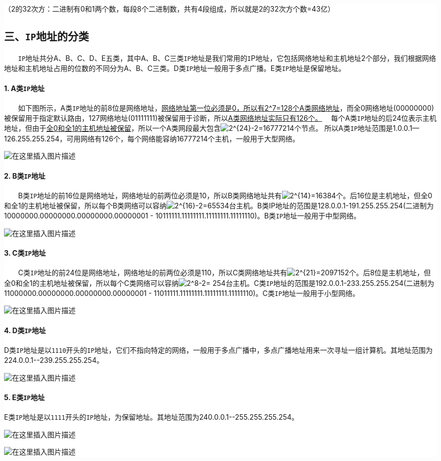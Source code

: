（2的32次方：二进制有0和1两个数，每段8个二进制数，共有4段组成，所以就是2的32次方个数=43亿）

## 三、`IP`地址的分类

  `IP`地址共分A、B、C、D、E五类，其中A、B、C三类`IP`地址是我们常用的`I`P地址，它包括网络地址和主机地址2个部分，我们根据网络地址和主机地址占用的位数的不同分为A、B、C三类。D类`IP`地址一般用于多点广播。E类`IP`地址是保留地址。

#### 1. A类`IP`地址

  如下图所示，A类`IP`地址的前8位是网络地址，<u>网络地址第一位必须是0，所以有2^7=128个A类网络地址</u>，而全0网络地址(00000000)被保留用于指定默认路由，127网络地址(01111111)被保留用于诊断，所以<u>A类网络地址实际只有126个。</u>
  每个A类`IP`地址的后24位表示主机地址，但由于<u>全0和全1的主机地址被保留</u>，所以一个A类网段最大包含![2^{24}](https://math.jianshu.com/math?formula=2%5E%7B24%7D)-2=16777214个节点。
 所以A类`IP`地址范围是1.0.0.1—126.255.255.254，可用网络有126个，每个网络能容纳16777214个主机，一般用于大型网络。

![在这里插入图片描述](https://img-blog.csdnimg.cn/20191127133536946.png)

#### 2. B类`IP`地址

  B类`IP`地址的前16位是网络地址，网络地址的前两位必须是10，所以B类网络地址共有![2^{14}](https://math.jianshu.com/math?formula=2%5E%7B14%7D)=16384个。后16位是主机地址，但全0和全1的主机地址被保留，所以每个B类网络可以容纳![2^{16}](https://math.jianshu.com/math?formula=2%5E%7B16%7D)-2=65534台主机。B类IP地址的范围是128.0.0.1-191.255.255.254(二进制为10000000.00000000.00000000.00000001 - 10111111.11111111.11111111.11111110)。B类`IP`地址一般用于中型网络。


![在这里插入图片描述](https://img-blog.csdnimg.cn/20191127133547375.png)

#### 3. C类`IP`地址

  C类`IP`地址的前24位是网络地址，网络地址的前两位必须是110，所以C类网络地址共有![2^{21}](https://math.jianshu.com/math?formula=2%5E%7B21%7D)=2097152个。后8位是主机地址，但全0和全1的主机地址被保留，所以每个C类网络可以容纳![2^8](https://math.jianshu.com/math?formula=2%5E8)-2= 254台主机。C类`IP`地址的范围是192.0.0.1-233.255.255.254(二进制为11000000.00000000.00000000.00000001 - 11011111.11111111.11111111.11111110)。C类`IP`地址一般用于小型网络。

![在这里插入图片描述](https://img-blog.csdnimg.cn/20191127133557918.png)



#### 4. D类`IP`地址

D类`IP`地址是以`1110`开头的`IP`地址，它们不指向特定的网络，一般用于多点广播中，多点广播地址用来一次寻址一组计算机。其地址范围为224.0.0.1--239.255.255.254。


![在这里插入图片描述](https://img-blog.csdnimg.cn/20191127133603396.png)



#### 5. E类`IP`地址

E类`IP`地址是以`1111`开头的`IP`地址，为保留地址。其地址范围为240.0.0.1--255.255.255.254。


![在这里插入图片描述](https://img-blog.csdnimg.cn/20191127133620206.png)

![在这里插入图片描述](https://img-blog.csdnimg.cn/20191127133631140.png?x-oss-process=image/watermark,type_ZmFuZ3poZW5naGVpdGk,shadow_10,text_aHR0cHM6Ly9ibG9nLmNzZG4ubmV0L3FxXzQ0MjU3Mzgz,size_16,color_FFFFFF,t_70)
